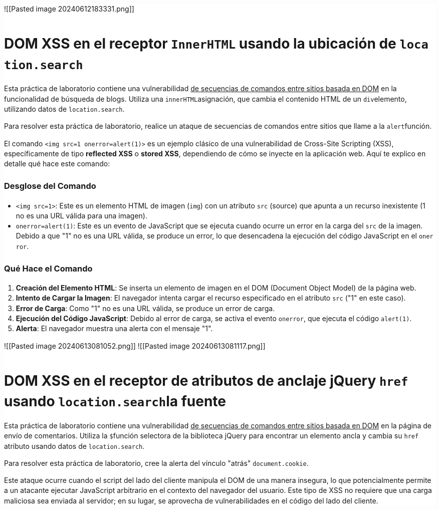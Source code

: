 ![[Pasted image 20240612183331.png]]


# DOM XSS en el receptor `InnerHTML` usando la ubicación de `location.search`

Esta práctica de laboratorio contiene una vulnerabilidad [de secuencias de comandos entre sitios basada en DOM](https://portswigger.net/web-security/cross-site-scripting/dom-based) en la funcionalidad de búsqueda de blogs. Utiliza una `innerHTML`asignación, que cambia el contenido HTML de un `div`elemento, utilizando datos de `location.search`.

Para resolver esta práctica de laboratorio, realice un ataque de secuencias de comandos entre sitios que llame a la `alert`función.

El comando `<img src=1 onerror=alert(1)>` es un ejemplo clásico de una vulnerabilidad de Cross-Site Scripting (XSS), específicamente de tipo **reflected XSS** o **stored XSS**, dependiendo de cómo se inyecte en la aplicación web. Aquí te explico en detalle qué hace este comando:

### Desglose del Comando

- `<img src=1>`: Este es un elemento HTML de imagen (`img`) con un atributo `src` (source) que apunta a un recurso inexistente (1 no es una URL válida para una imagen).
- `onerror=alert(1)`: Este es un evento de JavaScript que se ejecuta cuando ocurre un error en la carga del `src` de la imagen. Debido a que "1" no es una URL válida, se produce un error, lo que desencadena la ejecución del código JavaScript en el `onerror`.

### Qué Hace el Comando

1. **Creación del Elemento HTML**: Se inserta un elemento de imagen en el DOM (Document Object Model) de la página web.
2. **Intento de Cargar la Imagen**: El navegador intenta cargar el recurso especificado en el atributo `src` ("1" en este caso).
3. **Error de Carga**: Como "1" no es una URL válida, se produce un error de carga.
4. **Ejecución del Código JavaScript**: Debido al error de carga, se activa el evento `onerror`, que ejecuta el código `alert(1)`.
5. **Alerta**: El navegador muestra una alerta con el mensaje "1".

![[Pasted image 20240613081052.png]]
![[Pasted image 20240613081117.png]]

# DOM XSS en el receptor de atributos de anclaje jQuery `href`usando `location.search`la fuente

Esta práctica de laboratorio contiene una vulnerabilidad [de secuencias de comandos entre sitios basada en DOM](https://portswigger.net/web-security/cross-site-scripting/dom-based) en la página de envío de comentarios. Utiliza la `$`función selectora de la biblioteca jQuery para encontrar un elemento ancla y cambia su `href`atributo usando datos de `location.search`.

Para resolver esta práctica de laboratorio, cree la alerta del vínculo "atrás" `document.cookie`.

Este ataque ocurre cuando el script del lado del cliente manipula el DOM de una manera insegura, lo que potencialmente permite a un atacante ejecutar JavaScript arbitrario en el contexto del navegador del usuario. Este tipo de XSS no requiere que una carga maliciosa sea enviada al servidor; en su lugar, se aprovecha de vulnerabilidades en el código del lado del cliente.
